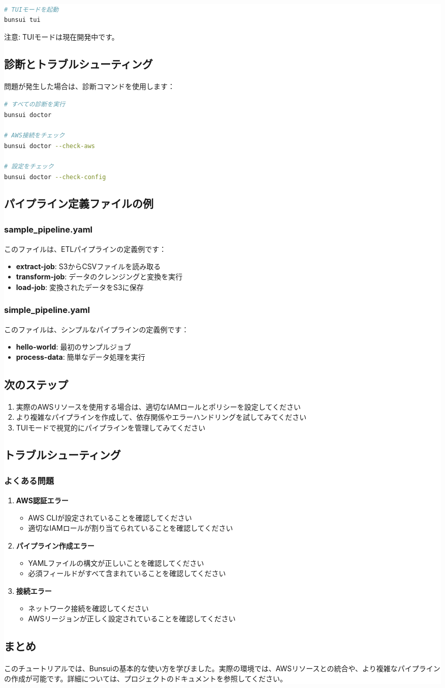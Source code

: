 ```bash
# TUIモードを起動
bunsui tui
```

注意: TUIモードは現在開発中です。

## 診断とトラブルシューティング

問題が発生した場合は、診断コマンドを使用します：

```bash
# すべての診断を実行
bunsui doctor

# AWS接続をチェック
bunsui doctor --check-aws

# 設定をチェック
bunsui doctor --check-config
```

## パイプライン定義ファイルの例

### sample_pipeline.yaml

このファイルは、ETLパイプラインの定義例です：

- **extract-job**: S3からCSVファイルを読み取る
- **transform-job**: データのクレンジングと変換を実行
- **load-job**: 変換されたデータをS3に保存

### simple_pipeline.yaml

このファイルは、シンプルなパイプラインの定義例です：

- **hello-world**: 最初のサンプルジョブ
- **process-data**: 簡単なデータ処理を実行

## 次のステップ

1. 実際のAWSリソースを使用する場合は、適切なIAMロールとポリシーを設定してください
2. より複雑なパイプラインを作成して、依存関係やエラーハンドリングを試してみてください
3. TUIモードで視覚的にパイプラインを管理してみてください

## トラブルシューティング

### よくある問題

1. **AWS認証エラー**
   - AWS CLIが設定されていることを確認してください
   - 適切なIAMロールが割り当てられていることを確認してください

2. **パイプライン作成エラー**
   - YAMLファイルの構文が正しいことを確認してください
   - 必須フィールドがすべて含まれていることを確認してください

3. **接続エラー**
   - ネットワーク接続を確認してください
   - AWSリージョンが正しく設定されていることを確認してください

## まとめ

このチュートリアルでは、Bunsuiの基本的な使い方を学びました。実際の環境では、AWSリソースとの統合や、より複雑なパイプラインの作成が可能です。詳細については、プロジェクトのドキュメントを参照してください。 
